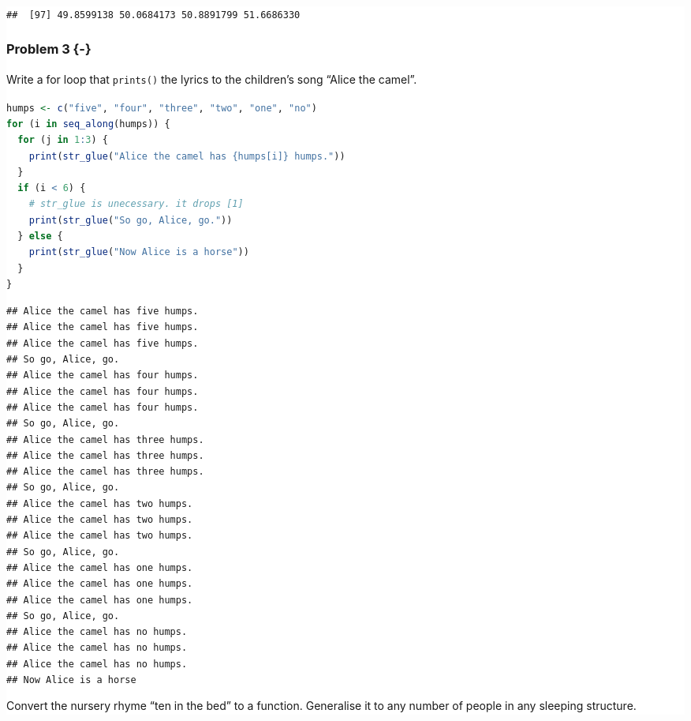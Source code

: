 ```
##  [97] 49.8599138 50.0684173 50.8891799 51.6686330
```

### Problem 3 {-}

Write a for loop that `prints()` the lyrics to the children’s song “Alice the camel”.


```r
humps <- c("five", "four", "three", "two", "one", "no")
for (i in seq_along(humps)) {
  for (j in 1:3) {
    print(str_glue("Alice the camel has {humps[i]} humps."))
  }
  if (i < 6) {
    # str_glue is unecessary. it drops [1]
    print(str_glue("So go, Alice, go."))
  } else {
    print(str_glue("Now Alice is a horse"))
  }
}
```

```
## Alice the camel has five humps.
## Alice the camel has five humps.
## Alice the camel has five humps.
## So go, Alice, go.
## Alice the camel has four humps.
## Alice the camel has four humps.
## Alice the camel has four humps.
## So go, Alice, go.
## Alice the camel has three humps.
## Alice the camel has three humps.
## Alice the camel has three humps.
## So go, Alice, go.
## Alice the camel has two humps.
## Alice the camel has two humps.
## Alice the camel has two humps.
## So go, Alice, go.
## Alice the camel has one humps.
## Alice the camel has one humps.
## Alice the camel has one humps.
## So go, Alice, go.
## Alice the camel has no humps.
## Alice the camel has no humps.
## Alice the camel has no humps.
## Now Alice is a horse
```

Convert the nursery rhyme “ten in the bed” to a function. Generalise it to any number of people in any sleeping structure.

